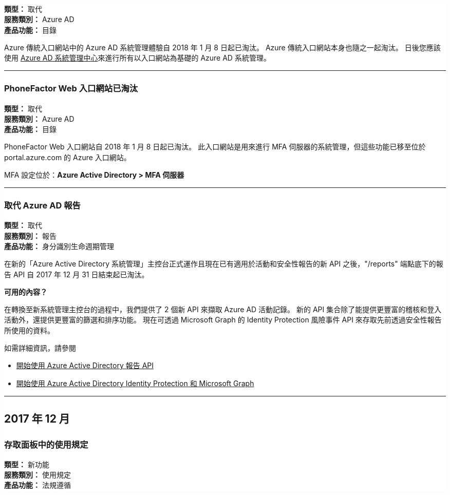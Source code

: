 **類型：** 取代   
**服務類別：** Azure AD  
**產品功能：** 目錄

Azure 傳統入口網站中的 Azure AD 系統管理體驗自 2018 年 1 月 8 日起已淘汰。 Azure 傳統入口網站本身也隨之一起淘汰。 日後您應該使用 [Azure AD 系統管理中心](https://aad.portal.azure.com)來進行所有以入口網站為基礎的 Azure AD 系統管理。
 
---

### <a name="the-phonefactor-web-portal-has-been-retired"></a>PhoneFactor Web 入口網站已淘汰

**類型：** 取代  
**服務類別：** Azure AD  
**產品功能：** 目錄
 
PhoneFactor Web 入口網站自 2018 年 1 月 8 日起已淘汰。 此入口網站是用來進行 MFA 伺服器的系統管理，但這些功能已移至位於 portal.azure.com 的 Azure 入口網站。 

MFA 設定位於：**Azure Active Directory \> MFA 伺服器**
 
---
 
### <a name="deprecate-azure-ad-reports"></a>取代 Azure AD 報告

**類型：** 取代  
**服務類別：** 報告  
**產品功能：** 身分識別生命週期管理  


在新的「Azure Active Directory 系統管理」主控台正式運作且現在已有適用於活動和安全性報告的新 API 之後，"/reports" 端點底下的報告 API 自 2017 年 12 月 31 日結束起已淘汰。

**可用的內容？**

在轉換至新系統管理主控台的過程中，我們提供了 2 個新 API 來擷取 Azure AD 活動記錄。 新的 API 集合除了能提供更豐富的稽核和登入活動外，還提供更豐富的篩選和排序功能。 現在可透過 Microsoft Graph 的 Identity Protection 風險事件 API 來存取先前透過安全性報告所使用的資料。

如需詳細資訊，請參閱

- [開始使用 Azure Active Directory 報告 API](https://docs.microsoft.com/azure/active-directory/active-directory-reporting-api-getting-started-azure-portal)

- [開始使用 Azure Active Directory Identity Protection 和 Microsoft Graph](https://docs.microsoft.com/azure/active-directory/active-directory-identityprotection-graph-getting-started)

---

## <a name="december-2017"></a>2017 年 12 月

### <a name="terms-of-use-in-the-access-panel"></a>存取面板中的使用規定

**類型：** 新功能  
**服務類別：** 使用規定  
**產品功能：** 法規遵循
 